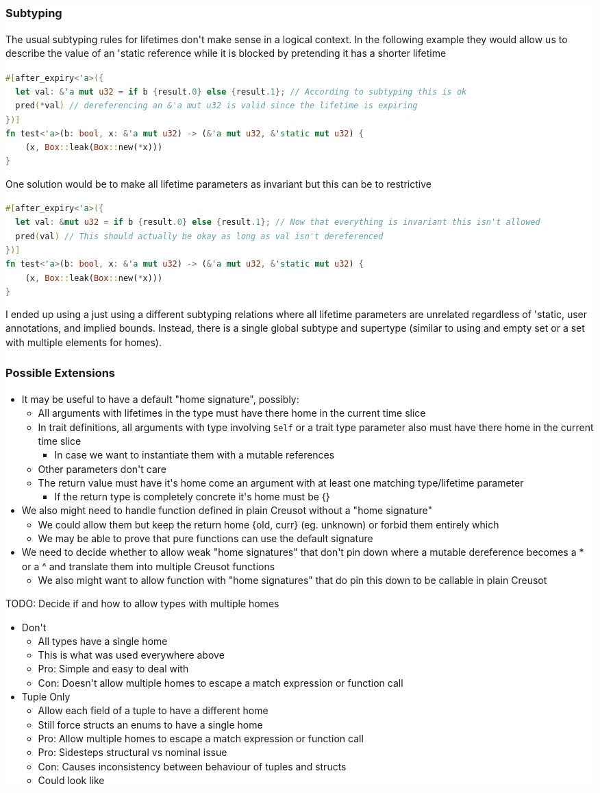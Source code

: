 ### Subtyping
The usual subtyping rules for lifetimes don't make sense in a logical context.
In the following example they would allow us to describe the value of an 'static reference while it is blocked
by pretending it has a shorter lifetime
```rust
#[after_expiry<'a>({
  let val: &'a mut u32 = if b {result.0} else {result.1}; // According to subtyping this is ok 
  pred(*val) // dereferencing an &'a mut u32 is valid since the lifetime is expiring
})]
fn test<'a>(b: bool, x: &'a mut u32) -> (&'a mut u32, &'static mut u32) {
    (x, Box::leak(Box::new(*x)))
}
```
One solution would be to make all lifetime parameters as invariant but this can be to restrictive
```rust
#[after_expiry<'a>({
  let val: &mut u32 = if b {result.0} else {result.1}; // Now that everything is invariant this isn't allowed
  pred(val) // This should actually be okay as long as val isn't dereferenced
})]
fn test<'a>(b: bool, x: &'a mut u32) -> (&'a mut u32, &'static mut u32) {
    (x, Box::leak(Box::new(*x)))
}
```
I ended up using a just using a different subtyping relations where all lifetime parameters are unrelated
regardless of 'static, user annotations, and implied bounds.
Instead, there is a single global subtype and supertype (similar to using and empty set or a set with multiple elements for homes).

### Possible Extensions
 * It may be useful to have a default "home signature", possibly:
   * All arguments with lifetimes in the type must have there home in the current time slice
   * In trait definitions, all arguments with type involving `Self` or a trait type parameter also must have there home in the current time slice
     * In case we want to instantiate them with a mutable references
   * Other parameters don't care
   * The return value must have it's home come an argument with at least one matching type/lifetime parameter
     * If the return type is completely concrete it's home must be {}
 * We also might need to handle function defined in plain Creusot without a "home signature" 
   * We could allow them but keep the return home {old, curr} (eg. unknown) or forbid them entirely which
   * We may be able to prove that pure functions can use the default signature
 * We need to decide whether to allow weak "home signatures" that don't pin down where a mutable dereference becomes a * or a ^ and translate them into multiple Creusot functions
   * We also might want to allow function with "home signatures" that do pin this down to be callable in plain Creusot

TODO: Decide if and how to allow types with multiple homes
* Don't
  * All types have a single home
  * This is what was used everywhere above
  * Pro: Simple and easy to deal with
  * Con: Doesn't allow multiple homes to escape a match expression or function call
* Tuple Only
  * Allow each field of a tuple to have a different home
  * Still force structs an enums to have a single home
  * Pro: Allow multiple homes to escape a match expression or function call
  * Pro: Sidesteps structural vs nominal issue
  * Con: Causes inconsistency between behaviour of tuples and structs
  * Could look like
```rust
```
